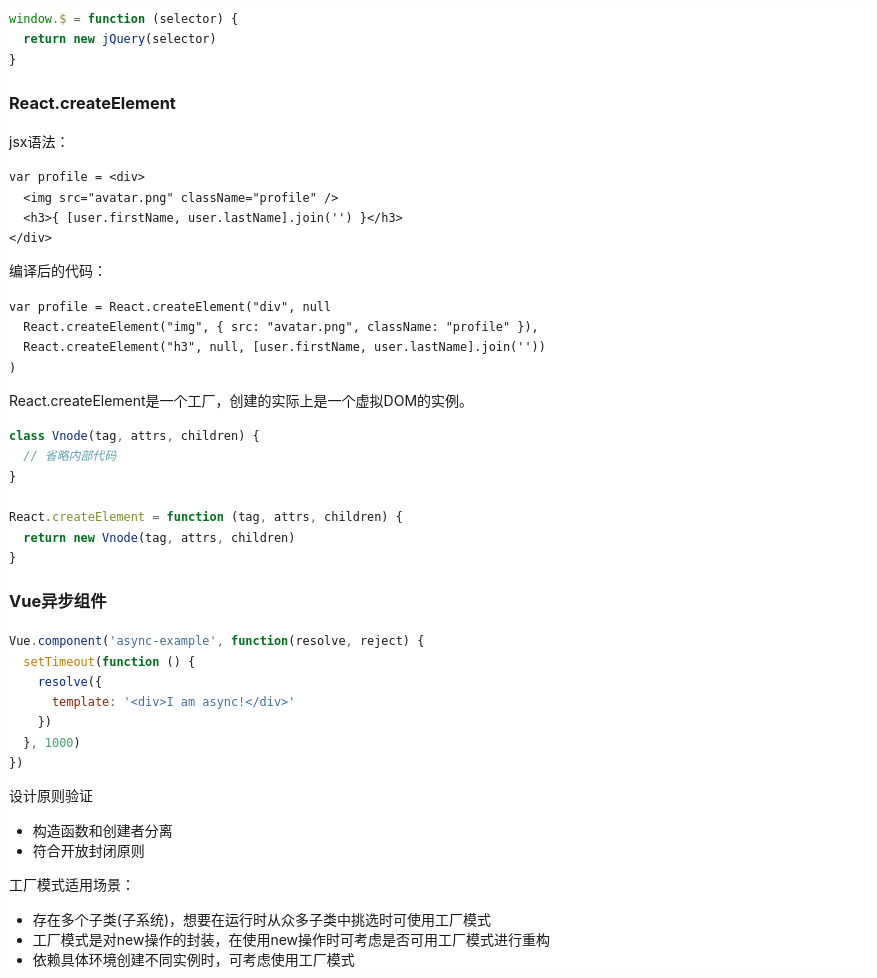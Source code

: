 ```javascript
window.$ = function (selector) {
  return new jQuery(selector)
}
```

### React.createElement

jsx语法：
```
var profile = <div>
  <img src="avatar.png" className="profile" />
  <h3>{ [user.firstName, user.lastName].join('') }</h3>
</div>
```

编译后的代码：
```
var profile = React.createElement("div", null
  React.createElement("img", { src: "avatar.png", className: "profile" }),
  React.createElement("h3", null, [user.firstName, user.lastName].join(''))
)
```
React.createElement是一个工厂，创建的实际上是一个虚拟DOM的实例。

```javascript
class Vnode(tag, attrs, children) {
  // 省略内部代码
}

React.createElement = function (tag, attrs, children) {
  return new Vnode(tag, attrs, children)
}
```

### Vue异步组件

```javascript
Vue.component('async-example', function(resolve, reject) {
  setTimeout(function () {
    resolve({
      template: '<div>I am async!</div>'
    })
  }, 1000)
})
```

设计原则验证
- 构造函数和创建者分离
- 符合开放封闭原则

工厂模式适用场景：
- 存在多个子类(子系统)，想要在运行时从众多子类中挑选时可使用工厂模式
- 工厂模式是对new操作的封装，在使用new操作时可考虑是否可用工厂模式进行重构
- 依赖具体环境创建不同实例时，可考虑使用工厂模式

